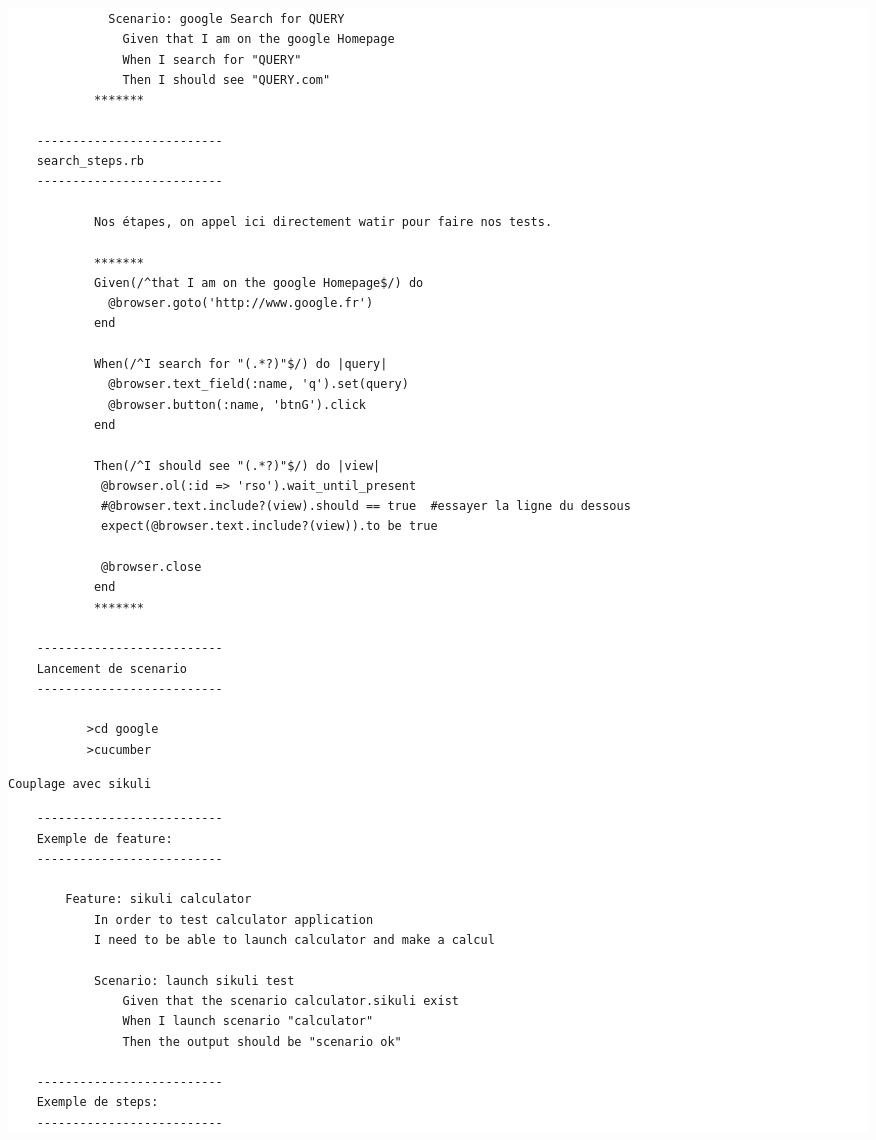                   Scenario: google Search for QUERY
                    Given that I am on the google Homepage
                    When I search for "QUERY"
                    Then I should see "QUERY.com"
                *******

        --------------------------
        search_steps.rb
        --------------------------

                Nos étapes, on appel ici directement watir pour faire nos tests.

                *******
                Given(/^that I am on the google Homepage$/) do
                  @browser.goto('http://www.google.fr')
                end

                When(/^I search for "(.*?)"$/) do |query|
                  @browser.text_field(:name, 'q').set(query)
                  @browser.button(:name, 'btnG').click
                end

                Then(/^I should see "(.*?)"$/) do |view|
                 @browser.ol(:id => 'rso').wait_until_present
                 #@browser.text.include?(view).should == true  #essayer la ligne du dessous
                 expect(@browser.text.include?(view)).to be true
                 
                 @browser.close
                end
                *******

        --------------------------
        Lancement de scenario
        --------------------------

               >cd google
               >cucumber 


~~~~~~~~~~~~~~~~~~~~~~~~~~
Couplage avec sikuli
~~~~~~~~~~~~~~~~~~~~~~~~~~
        --------------------------
        Exemple de feature:
        --------------------------

            Feature: sikuli calculator
                In order to test calculator application
                I need to be able to launch calculator and make a calcul

                Scenario: launch sikuli test
                    Given that the scenario calculator.sikuli exist
                    When I launch scenario "calculator"
                    Then the output should be "scenario ok"

        --------------------------
        Exemple de steps:
        --------------------------
